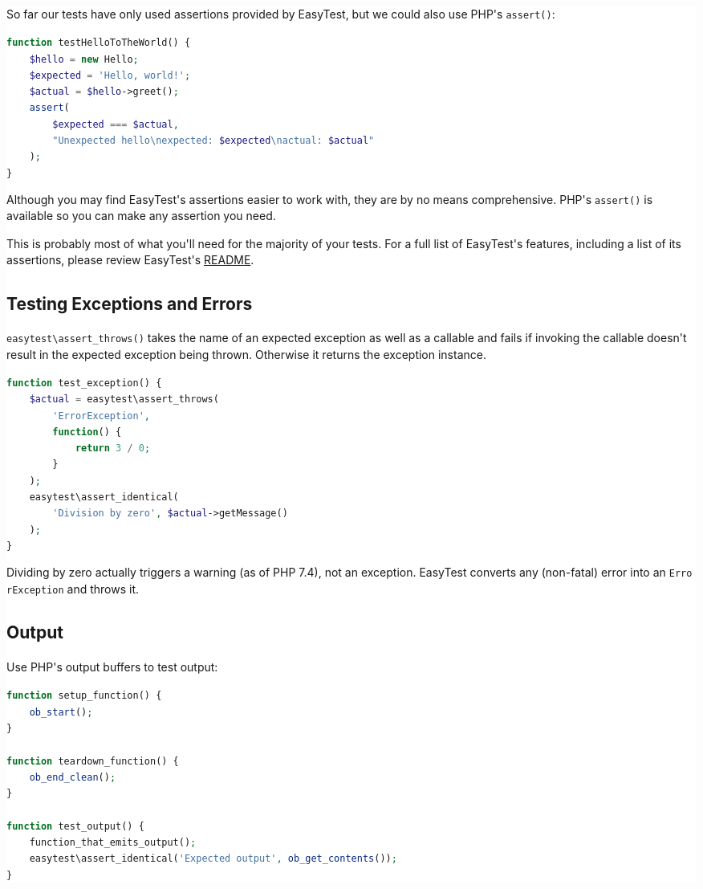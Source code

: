 So far our tests have only used assertions provided by EasyTest, but we could
also use PHP's `assert()`:

```php
function testHelloToTheWorld() {
    $hello = new Hello;
    $expected = 'Hello, world!';
    $actual = $hello->greet();
    assert(
        $expected === $actual,
        "Unexpected hello\nexpected: $expected\nactual: $actual"
    );
}
```

Although you may find EasyTest's assertions easier to work with, they are by
no means comprehensive. PHP's `assert()` is available so you can make any
assertion you need.

This is probably most of what you'll need for the majority of your tests. For
a full list of EasyTest's features, including a list of its assertions, please
review EasyTest's [README](https://github.com/gnarlyquack/easytest).


## Testing Exceptions and Errors

`easytest\assert_throws()` takes the name of an expected exception as well as
a callable and fails if invoking the callable doesn't result in the expected
exception being thrown. Otherwise it returns the exception instance.

```php
function test_exception() {
    $actual = easytest\assert_throws(
        'ErrorException',
        function() {
            return 3 / 0;
        }
    );
    easytest\assert_identical(
        'Division by zero', $actual->getMessage()
    );
}
```

Dividing by zero actually triggers a warning (as of PHP 7.4), not an
exception. EasyTest converts any (non-fatal) error into an `ErrorException`
and throws it.


## Output

Use PHP's output buffers to test output:

```php
function setup_function() {
    ob_start();
}

function teardown_function() {
    ob_end_clean();
}

function test_output() {
    function_that_emits_output();
    easytest\assert_identical('Expected output', ob_get_contents());
}
```
